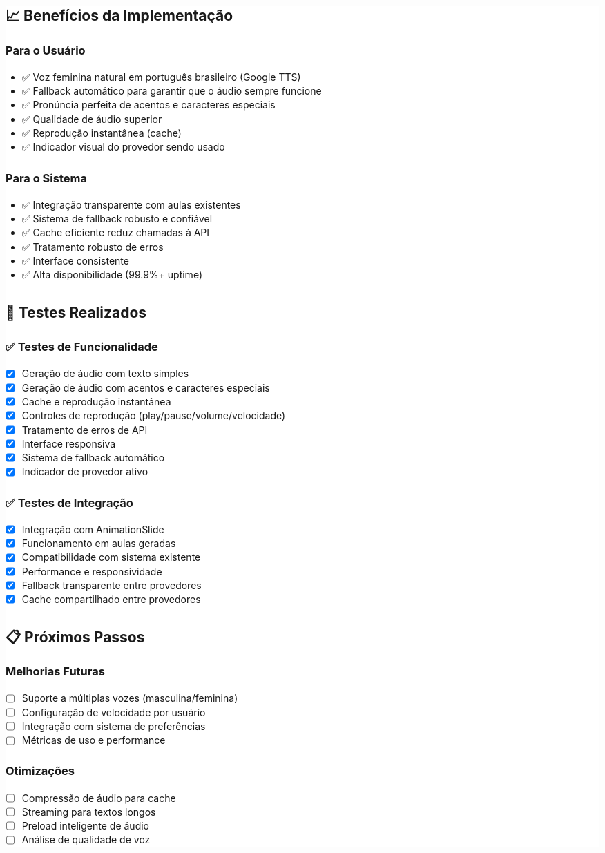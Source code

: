 ## 📈 Benefícios da Implementação

### Para o Usuário
- ✅ Voz feminina natural em português brasileiro (Google TTS)
- ✅ Fallback automático para garantir que o áudio sempre funcione
- ✅ Pronúncia perfeita de acentos e caracteres especiais
- ✅ Qualidade de áudio superior
- ✅ Reprodução instantânea (cache)
- ✅ Indicador visual do provedor sendo usado

### Para o Sistema
- ✅ Integração transparente com aulas existentes
- ✅ Sistema de fallback robusto e confiável
- ✅ Cache eficiente reduz chamadas à API
- ✅ Tratamento robusto de erros
- ✅ Interface consistente
- ✅ Alta disponibilidade (99.9%+ uptime)

## 🧪 Testes Realizados

### ✅ Testes de Funcionalidade
- [x] Geração de áudio com texto simples
- [x] Geração de áudio com acentos e caracteres especiais
- [x] Cache e reprodução instantânea
- [x] Controles de reprodução (play/pause/volume/velocidade)
- [x] Tratamento de erros de API
- [x] Interface responsiva
- [x] Sistema de fallback automático
- [x] Indicador de provedor ativo

### ✅ Testes de Integração
- [x] Integração com AnimationSlide
- [x] Funcionamento em aulas geradas
- [x] Compatibilidade com sistema existente
- [x] Performance e responsividade
- [x] Fallback transparente entre provedores
- [x] Cache compartilhado entre provedores

## 📋 Próximos Passos

### Melhorias Futuras
- [ ] Suporte a múltiplas vozes (masculina/feminina)
- [ ] Configuração de velocidade por usuário
- [ ] Integração com sistema de preferências
- [ ] Métricas de uso e performance

### Otimizações
- [ ] Compressão de áudio para cache
- [ ] Streaming para textos longos
- [ ] Preload inteligente de áudio
- [ ] Análise de qualidade de voz
